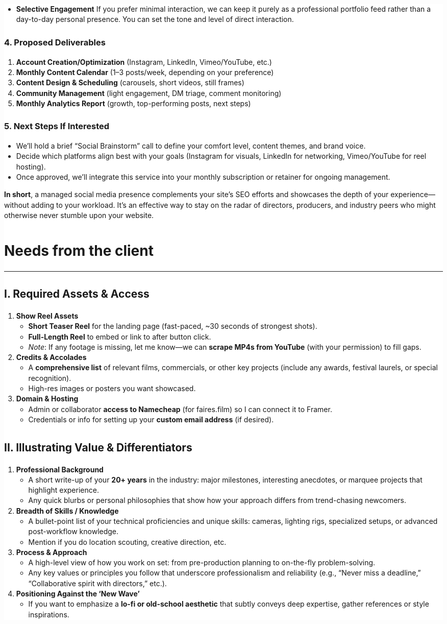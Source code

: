 - **Selective Engagement**
  If you prefer minimal interaction, we can keep it purely as a professional portfolio feed rather than a day-to-day personal presence. You can set the tone and level of direct interaction.

### **4. Proposed Deliverables**

1. **Account Creation/Optimization** (Instagram, LinkedIn, Vimeo/YouTube, etc.)
2. **Monthly Content Calendar** (1–3 posts/week, depending on your preference)
3. **Content Design & Scheduling** (carousels, short videos, still frames)
4. **Community Management** (light engagement, DM triage, comment monitoring)
5. **Monthly Analytics Report** (growth, top-performing posts, next steps)

### **5. Next Steps If Interested**

- We’ll hold a brief “Social Brainstorm” call to define your comfort level, content themes, and brand voice.
- Decide which platforms align best with your goals (Instagram for visuals, LinkedIn for networking, Vimeo/YouTube for reel hosting).
- Once approved, we’ll integrate this service into your monthly subscription or retainer for ongoing management.

**In short**, a managed social media presence complements your site’s SEO efforts and showcases the depth of your experience—without adding to your workload. It’s an effective way to stay on the radar of directors, producers, and industry peers who might otherwise never stumble upon your website.

# **Needs from the client**

---

## **I. Required Assets & Access**

1. **Show Reel Assets**
   - **Short Teaser Reel** for the landing page (fast-paced, ~30 seconds of strongest shots).
   - **Full-Length Reel** to embed or link to after button click.
   - _Note_: If any footage is missing, let me know—we can **scrape MP4s from YouTube** (with your permission) to fill gaps.
2. **Credits & Accolades**
   - A **comprehensive list** of relevant films, commercials, or other key projects (include any awards, festival laurels, or special recognition).
   - High-res images or posters you want showcased.
3. **Domain & Hosting**
   - Admin or collaborator **access to Namecheap** (for faires.film) so I can connect it to Framer.
   - Credentials or info for setting up your **custom email address** (if desired).

## **II. Illustrating Value & Differentiators**

1. **Professional Background**
   - A short write-up of your **20+ years** in the industry: major milestones, interesting anecdotes, or marquee projects that highlight experience.
   - Any quick blurbs or personal philosophies that show how your approach differs from trend-chasing newcomers.
2. **Breadth of Skills / Knowledge**
   - A bullet-point list of your technical proficiencies and unique skills: cameras, lighting rigs, specialized setups, or advanced post-workflow knowledge.
   - Mention if you do location scouting, creative direction, etc.
3. **Process & Approach**
   - A high-level view of how you work on set: from pre-production planning to on-the-fly problem-solving.
   - Any key values or principles you follow that underscore professionalism and reliability (e.g., “Never miss a deadline,” “Collaborative spirit with directors,” etc.).
4. **Positioning Against the ‘New Wave’**
   - If you want to emphasize a **lo-fi or old-school aesthetic** that subtly conveys deep expertise, gather references or style inspirations.